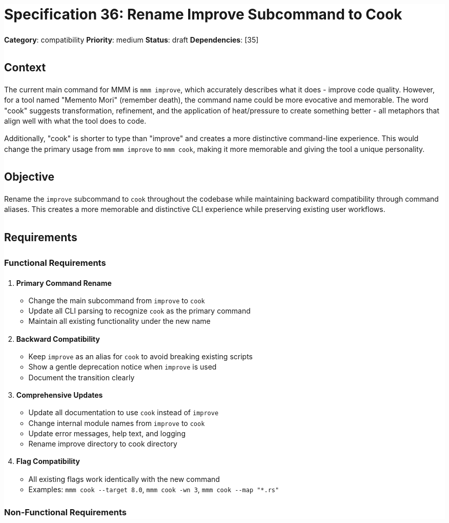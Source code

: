 # Specification 36: Rename Improve Subcommand to Cook

**Category**: compatibility
**Priority**: medium
**Status**: draft
**Dependencies**: [35]

## Context

The current main command for MMM is `mmm improve`, which accurately describes what it does - improve code quality. However, for a tool named "Memento Mori" (remember death), the command name could be more evocative and memorable. The word "cook" suggests transformation, refinement, and the application of heat/pressure to create something better - all metaphors that align well with what the tool does to code.

Additionally, "cook" is shorter to type than "improve" and creates a more distinctive command-line experience. This would change the primary usage from `mmm improve` to `mmm cook`, making it more memorable and giving the tool a unique personality.

## Objective

Rename the `improve` subcommand to `cook` throughout the codebase while maintaining backward compatibility through command aliases. This creates a more memorable and distinctive CLI experience while preserving existing user workflows.

## Requirements

### Functional Requirements

1. **Primary Command Rename**
   - Change the main subcommand from `improve` to `cook`
   - Update all CLI parsing to recognize `cook` as the primary command
   - Maintain all existing functionality under the new name

2. **Backward Compatibility**
   - Keep `improve` as an alias for `cook` to avoid breaking existing scripts
   - Show a gentle deprecation notice when `improve` is used
   - Document the transition clearly

3. **Comprehensive Updates**
   - Update all documentation to use `cook` instead of `improve`
   - Change internal module names from `improve` to `cook`
   - Update error messages, help text, and logging
   - Rename improve directory to cook directory

4. **Flag Compatibility**
   - All existing flags work identically with the new command
   - Examples: `mmm cook --target 8.0`, `mmm cook -wn 3`, `mmm cook --map "*.rs"`

### Non-Functional Requirements

